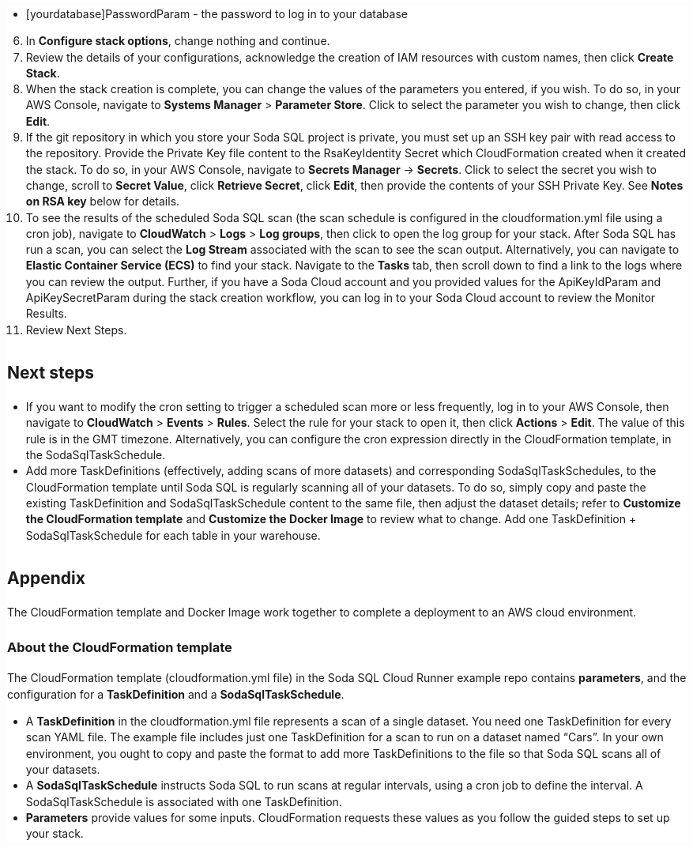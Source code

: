 * [yourdatabase]PasswordParam - the password to log in to your database
6. In **Configure stack options**, change nothing and continue.
7. Review the details of your configurations, acknowledge the creation of IAM resources with custom names, then click **Create Stack**. 
8. When the stack creation is complete, you can change the values of the parameters you entered, if you wish. To do so, in your AWS Console, navigate to **Systems Manager** > **Parameter Store**. Click to select the parameter you wish to change, then click **Edit**. 
9. If the git repository in which you store your Soda SQL project is private, you must set up an SSH key pair with read access to the repository. Provide the Private Key file content to the RsaKeyIdentity Secret which CloudFormation created when it created the stack. To do so, in your AWS Console, navigate to **Secrets Manager** -> **Secrets**. Click to select the secret you wish to change, scroll to **Secret Value**, click **Retrieve Secret**, click **Edit**, then provide the contents of your SSH Private Key. See **Notes on RSA key** below for details.
10. To see the results of the scheduled Soda SQL scan (the scan schedule is configured in the cloudformation.yml file using a cron job), navigate to **CloudWatch** > **Logs** > **Log groups**, then click to open the log group for your stack. After Soda SQL has run a scan, you can select the **Log Stream** associated with the scan to see the scan output.
Alternatively, you can navigate to **Elastic Container Service (ECS)** to find your stack. Navigate to the **Tasks** tab, then scroll down to find a link to the logs where you can review the output.
Further, if you have a Soda Cloud account and you provided values for the ApiKeyIdParam and ApiKeySecretParam during the stack creation workflow, you can log in to your Soda Cloud account to review the Monitor Results.
11. Review Next Steps.



## Next steps

* If you want to modify the cron setting to trigger a scheduled scan more or less frequently, log in to your AWS Console, then navigate to **CloudWatch** > **Events** > **Rules**. Select the rule for your stack to open it, then click **Actions** > **Edit**. The value of this rule is in the GMT timezone. Alternatively, you can configure the cron expression directly in the CloudFormation template, in the SodaSqlTaskSchedule.
* Add more TaskDefinitions (effectively, adding scans of more datasets) and corresponding SodaSqlTaskSchedules, to the CloudFormation template until Soda SQL is regularly scanning all of your datasets. To do so, simply copy and paste the existing TaskDefinition and SodaSqlTaskSchedule content to the same file, then adjust the dataset details; refer to **Customize the CloudFormation template** and **Customize the Docker Image** to review what to change. Add one TaskDefinition + SodaSqlTaskSchedule for each table in your warehouse.



## Appendix

The CloudFormation template and Docker Image work together to complete a deployment to an AWS cloud environment.

### About the CloudFormation template

The CloudFormation template (cloudformation.yml file) in the Soda SQL Cloud Runner example repo contains **parameters**, and the configuration for a **TaskDefinition** and a **SodaSqlTaskSchedule**.
* A **TaskDefinition** in the cloudformation.yml file represents a scan of a single dataset. You need one TaskDefinition for every scan YAML file. The example file includes just one TaskDefinition for a scan to run on a dataset named “Cars”. In your own environment, you ought to copy and paste the format to add more TaskDefinitions to the file so that Soda SQL scans all of your datasets.
* A **SodaSqlTaskSchedule** instructs Soda SQL to run scans at regular intervals, using a cron job to define the interval. A SodaSqlTaskSchedule is associated with one TaskDefinition.
* **Parameters** provide values for some inputs. CloudFormation requests these values as you follow the guided steps to set up your stack. 
